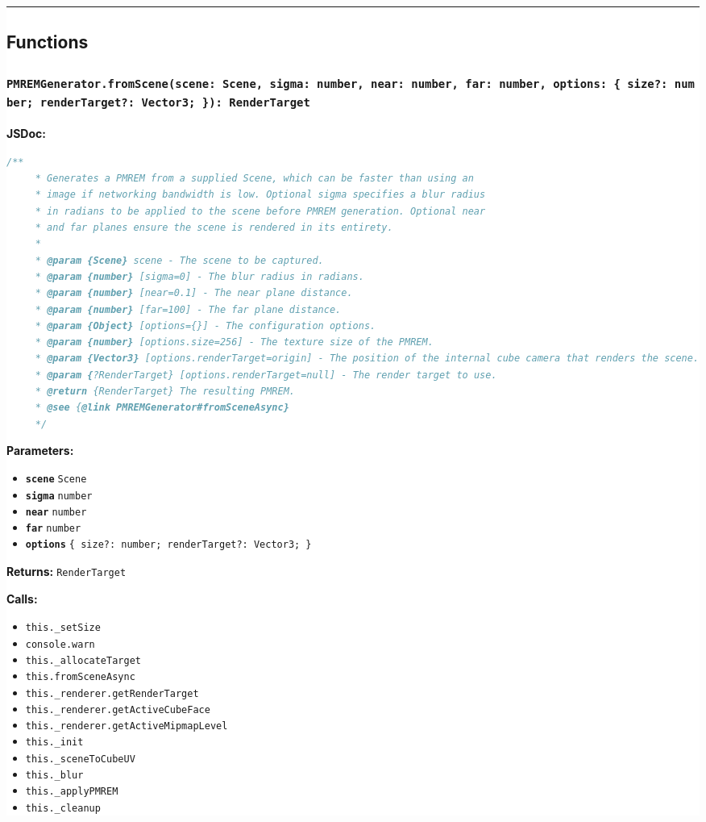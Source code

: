 
---

## Functions

### `PMREMGenerator.fromScene(scene: Scene, sigma: number, near: number, far: number, options: { size?: number; renderTarget?: Vector3; }): RenderTarget`

**JSDoc:**
```typescript
/**
	 * Generates a PMREM from a supplied Scene, which can be faster than using an
	 * image if networking bandwidth is low. Optional sigma specifies a blur radius
	 * in radians to be applied to the scene before PMREM generation. Optional near
	 * and far planes ensure the scene is rendered in its entirety.
	 *
	 * @param {Scene} scene - The scene to be captured.
	 * @param {number} [sigma=0] - The blur radius in radians.
	 * @param {number} [near=0.1] - The near plane distance.
	 * @param {number} [far=100] - The far plane distance.
	 * @param {Object} [options={}] - The configuration options.
	 * @param {number} [options.size=256] - The texture size of the PMREM.
	 * @param {Vector3} [options.renderTarget=origin] - The position of the internal cube camera that renders the scene.
	 * @param {?RenderTarget} [options.renderTarget=null] - The render target to use.
	 * @return {RenderTarget} The resulting PMREM.
	 * @see {@link PMREMGenerator#fromSceneAsync}
	 */
```

**Parameters:**

- **`scene`** `Scene`
- **`sigma`** `number`
- **`near`** `number`
- **`far`** `number`
- **`options`** `{ size?: number; renderTarget?: Vector3; }`

**Returns:** `RenderTarget`

**Calls:**

- `this._setSize`
- `console.warn`
- `this._allocateTarget`
- `this.fromSceneAsync`
- `this._renderer.getRenderTarget`
- `this._renderer.getActiveCubeFace`
- `this._renderer.getActiveMipmapLevel`
- `this._init`
- `this._sceneToCubeUV`
- `this._blur`
- `this._applyPMREM`
- `this._cleanup`

